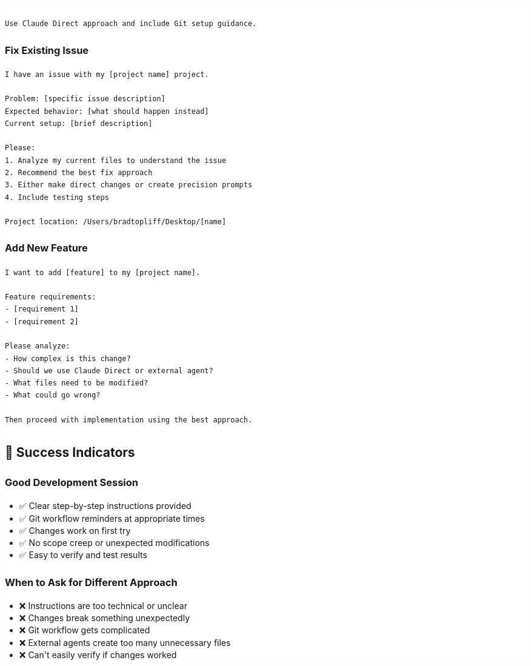 ```

Use Claude Direct approach and include Git setup guidance.
```

### **Fix Existing Issue**
```
I have an issue with my [project name] project.

Problem: [specific issue description]
Expected behavior: [what should happen instead]
Current setup: [brief description]

Please:
1. Analyze my current files to understand the issue
2. Recommend the best fix approach
3. Either make direct changes or create precision prompts
4. Include testing steps

Project location: /Users/bradtopliff/Desktop/[name]
```

### **Add New Feature**
```
I want to add [feature] to my [project name].

Feature requirements:
- [requirement 1]
- [requirement 2]

Please analyze:
- How complex is this change?
- Should we use Claude Direct or external agent?
- What files need to be modified?
- What could go wrong?

Then proceed with implementation using the best approach.
```

## 🎯 Success Indicators

### **Good Development Session**
- ✅ Clear step-by-step instructions provided
- ✅ Git workflow reminders at appropriate times
- ✅ Changes work on first try
- ✅ No scope creep or unexpected modifications
- ✅ Easy to verify and test results

### **When to Ask for Different Approach**
- ❌ Instructions are too technical or unclear
- ❌ Changes break something unexpectedly
- ❌ Git workflow gets complicated
- ❌ External agents create too many unnecessary files
- ❌ Can't easily verify if changes worked
